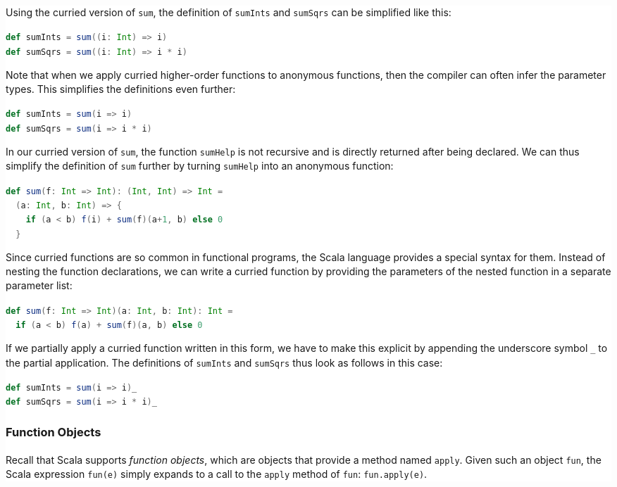Using the curried version of `sum`, the definition of `sumInts` and
`sumSqrs` can be simplified like this:

```scala
def sumInts = sum((i: Int) => i)
def sumSqrs = sum((i: Int) => i * i)
```

Note that when we apply curried higher-order functions to anonymous
functions, then the compiler can often infer the parameter types. This
simplifies the definitions even further: 

```scala
def sumInts = sum(i => i)
def sumSqrs = sum(i => i * i)
```

In our curried version of `sum`, the function `sumHelp`
is not recursive and is directly returned after being declared. We can
thus simplify the definition of `sum` further by turning
`sumHelp` into an anonymous function:

```scala
def sum(f: Int => Int): (Int, Int) => Int = 
  (a: Int, b: Int) => {
    if (a < b) f(i) + sum(f)(a+1, b) else 0
  }
```

Since curried functions are so common in functional programs, the
Scala language provides a special syntax for them. Instead of nesting
the function declarations, we can write a curried function by
providing the parameters of the nested function in a separate
parameter list:

```scala
def sum(f: Int => Int)(a: Int, b: Int): Int = 
  if (a < b) f(a) + sum(f)(a, b) else 0
```

If we partially apply a curried function written in this form, we have
to make this explicit by appending the underscore symbol `_`
to the partial application. The definitions of
`sumInts` and `sumSqrs` thus look as follows in this
case:

```scala
def sumInts = sum(i => i)_
def sumSqrs = sum(i => i * i)_
```

### Function Objects

Recall that Scala supports *function objects*, which are objects that
provide a method named `apply`. Given such an object `fun`, the Scala
expression `fun(e)` simply expands to a call to the `apply` method of
`fun`: `fun.apply(e)`. 
